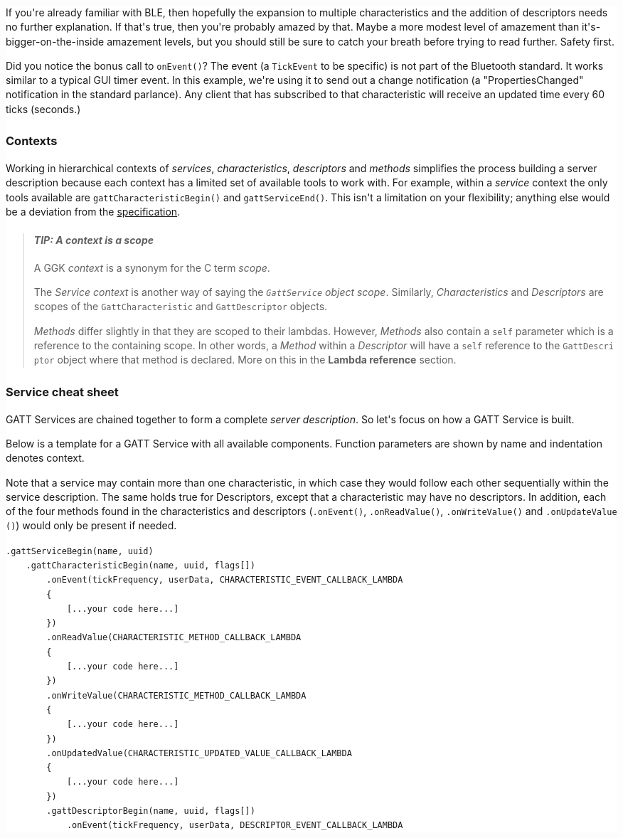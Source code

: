 If you're already familiar with BLE, then hopefully the expansion to multiple characteristics and the addition of descriptors needs no further explanation. If that's true, then you're probably amazed by that. Maybe a more modest level of amazement than it's-bigger-on-the-inside amazement levels, but you should still be sure to catch your breath before trying to read further. Safety first.

Did you notice the bonus call to `onEvent()`? The event (a `TickEvent` to be specific) is not part of the Bluetooth standard. It works similar to a typical GUI timer event. In this example, we're using it to send out a change notification (a "PropertiesChanged" notification in the standard parlance). Any client that has subscribed to that characteristic will receive an updated time every 60 ticks (seconds.)

### Contexts

Working in hierarchical contexts of *services*, *characteristics*, *descriptors* and *methods* simplifies the process building a server description because each context has a limited set of available tools to work with. For example, within a *service* context the only tools available are `gattCharacteristicBegin()` and `gattServiceEnd()`. This isn't a limitation on your flexibility; anything else would be a deviation from the [specification](https://git.kernel.org/pub/scm/bluetooth/bluez.git/plain/doc/gatt-api.txt).

>#### *TIP: A context is a scope*
>
>A GGK *context* is a synonym for the C term *scope*.
>
>The *Service context* is another way of saying the *`GattService` object scope*. Similarly, *Characteristics* and *Descriptors* are scopes of the `GattCharacteristic` and `GattDescriptor` objects.
>
>*Methods* differ slightly in that they are scoped to their lambdas. However, *Methods* also contain a `self` parameter which is a reference to the containing scope. In other words, a *Method* within a *Descriptor* will have a `self` reference to the `GattDescriptor` object where that method is declared. More on this in the **Lambda reference** section.

### Service cheat sheet

GATT Services are chained together to form a complete *server description*. So let's focus on how a GATT Service is built.

Below is a template for a GATT Service with all available components. Function parameters are shown by name and indentation denotes context.

Note that a service may contain more than one characteristic, in which case they would follow each other sequentially within the service description. The same holds true for Descriptors, except that a characteristic may have no descriptors. In addition, each of the four methods found in the characteristics and descriptors (`.onEvent()`, `.onReadValue()`, `.onWriteValue()` and `.onUpdateValue()`) would only be present if needed.

	.gattServiceBegin(name, uuid)
	    .gattCharacteristicBegin(name, uuid, flags[])
	        .onEvent(tickFrequency, userData, CHARACTERISTIC_EVENT_CALLBACK_LAMBDA
	        {
	            [...your code here...]
	        })
	        .onReadValue(CHARACTERISTIC_METHOD_CALLBACK_LAMBDA
	        {
	            [...your code here...]
	        })
	        .onWriteValue(CHARACTERISTIC_METHOD_CALLBACK_LAMBDA
	        {
	            [...your code here...]
	        })
	        .onUpdatedValue(CHARACTERISTIC_UPDATED_VALUE_CALLBACK_LAMBDA
	        {
	            [...your code here...]
	        })
	        .gattDescriptorBegin(name, uuid, flags[])
	            .onEvent(tickFrequency, userData, DESCRIPTOR_EVENT_CALLBACK_LAMBDA